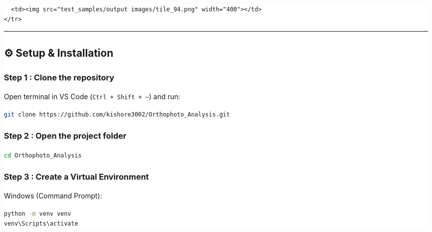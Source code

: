      <td><img src="test_samples/output images/tile_94.png" width="400"></td>
    </tr>
  </table>
</p>
 

---

## ⚙️ Setup & Installation  

### Step 1 : Clone the repository  
Open terminal in VS Code (`Ctrl + Shift + ~`) and run:  
```bash
git clone https://github.com/kishore3002/Orthophoto_Analysis.git
```

### Step 2 : Open the project folder
```bash
cd Orthophoto_Analysis
```

### Step 3 : Create a Virtual Environment

Windows (Command Prompt):
```bash
python -m venv venv
venv\Scripts\activate
```
